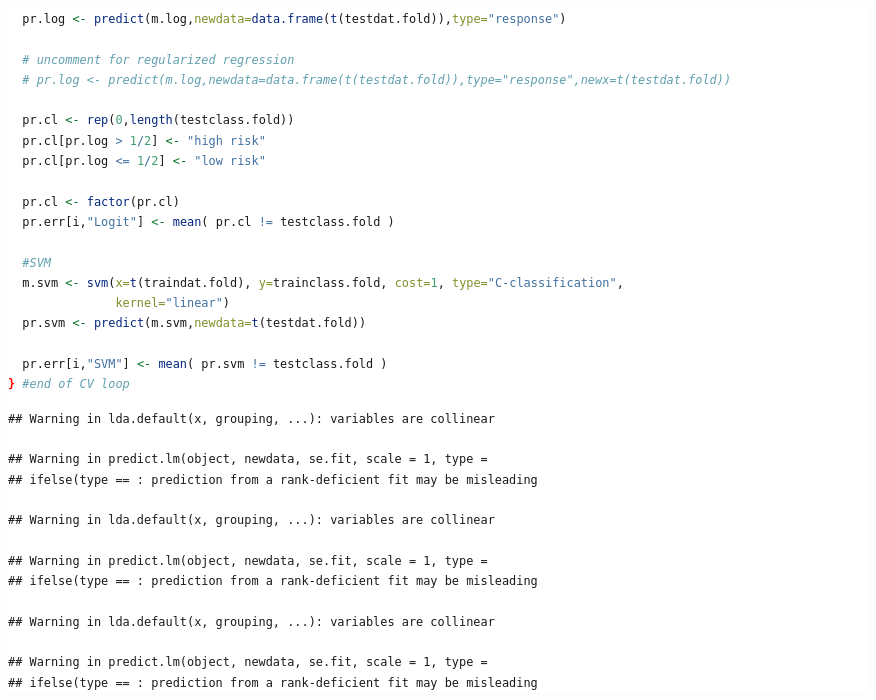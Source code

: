 ``` r
  pr.log <- predict(m.log,newdata=data.frame(t(testdat.fold)),type="response")
  
  # uncomment for regularized regression 
  # pr.log <- predict(m.log,newdata=data.frame(t(testdat.fold)),type="response",newx=t(testdat.fold)) 
  
  pr.cl <- rep(0,length(testclass.fold))
  pr.cl[pr.log > 1/2] <- "high risk"
  pr.cl[pr.log <= 1/2] <- "low risk"
  
  pr.cl <- factor(pr.cl)
  pr.err[i,"Logit"] <- mean( pr.cl != testclass.fold )
  
  #SVM
  m.svm <- svm(x=t(traindat.fold), y=trainclass.fold, cost=1, type="C-classification", 
               kernel="linear")
  pr.svm <- predict(m.svm,newdata=t(testdat.fold)) 
  
  pr.err[i,"SVM"] <- mean( pr.svm != testclass.fold )
} #end of CV loop
```

    ## Warning in lda.default(x, grouping, ...): variables are collinear

    ## Warning in predict.lm(object, newdata, se.fit, scale = 1, type =
    ## ifelse(type == : prediction from a rank-deficient fit may be misleading

    ## Warning in lda.default(x, grouping, ...): variables are collinear

    ## Warning in predict.lm(object, newdata, se.fit, scale = 1, type =
    ## ifelse(type == : prediction from a rank-deficient fit may be misleading

    ## Warning in lda.default(x, grouping, ...): variables are collinear

    ## Warning in predict.lm(object, newdata, se.fit, scale = 1, type =
    ## ifelse(type == : prediction from a rank-deficient fit may be misleading
